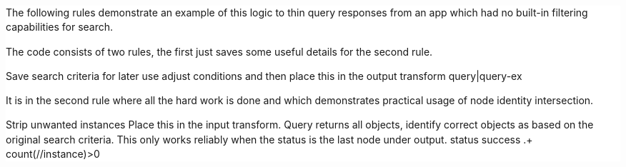 The following rules demonstrate an example of this logic to thin query responses from an app which had no built-in filtering capabilities for search.

The code consists of two rules, the first just saves some useful details for the second rule.

<rule>
    <description>Save search criteria for later use</description>
    <comment xml:space="preserve">adjust conditions and then place this in the output transform</comment>
    <conditions>
        <and>
            <if-operation mode="regex" op="equal">query|query-ex</if-operation>
        </and>
    </conditions>
    <actions>
        <do-set-op-property name="search-attr-b64">
            <arg-string>
                <token-base64-encode>
                    <token-xml-serialize>
                        <token-xpath expression="search-attr"/>
                    </token-xml-serialize>
                </token-base64-encode>
            </arg-string>
        </do-set-op-property>
    </actions>
</rule>

It is in the second rule where all the hard work is done and which demonstrates practical usage of node identity intersection.

<rule>
    <description>Strip unwanted instances</description>
    <comment xml:space="preserve">Place this in the input transform. 
    Query returns all objects, identify correct objects as based on the original search criteria.
    This only works reliably when the status is the last node under output.
    </comment>
    <conditions>
        <and>
            <if-operation mode="case" op="equal">status</if-operation>
            <if-xml-attr mode="nocase" name="level" op="equal">success</if-xml-attr>
            <if-op-property mode="regex" name="search-attr-b64" op="equal">.+</if-op-property>
            <if-xpath op="true">count(//instance)>0</if-xpath>
        </and>
    </conditions>
    <actions>
        <do-set-local-variable name="search-attrs" scope="policy">
            <arg-node-set>
                <token-xml-parse>
                    <token-base64-decode charset="UTF-8">
                        <token-op-property name="search-attr-b64"/>
                    </token-base64-decode>
                </token-xml-parse>
            </arg-node-set>
        </do-set-local-variable>
        <do-set-local-variable name="retInstances" notrace="true" scope="policy">
            <arg-node-set>
                <token-xpath expression="//instance" notrace="true"/>
            </arg-node-set>
        </do-set-local-variable>
        <do-for-each>
            <arg-node-set>
                <token-xpath expression="$search-attrs/search-attr"/>
            </arg-node-set>
            <arg-actions>
                <do-set-local-variable name="retInstances" scope="policy">